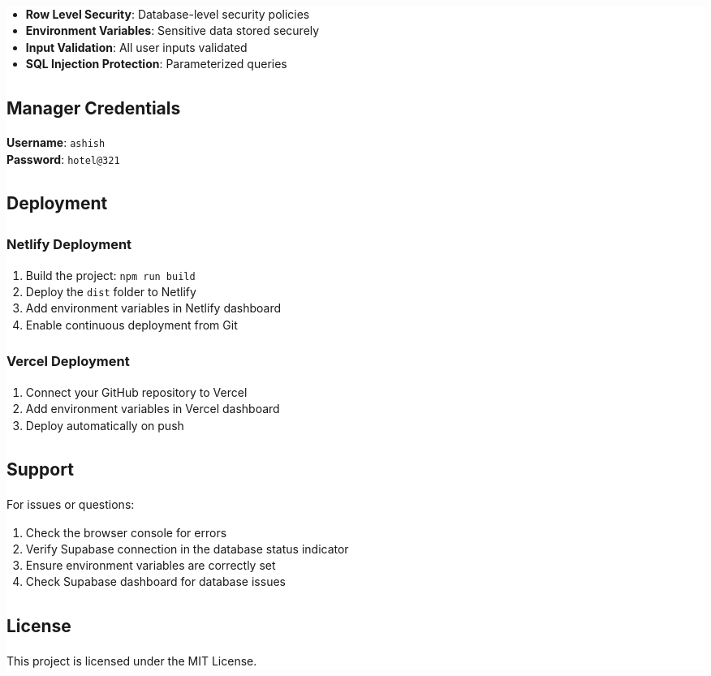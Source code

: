 - **Row Level Security**: Database-level security policies
- **Environment Variables**: Sensitive data stored securely
- **Input Validation**: All user inputs validated
- **SQL Injection Protection**: Parameterized queries

## Manager Credentials

**Username**: `ashish`  
**Password**: `hotel@321`

## Deployment

### Netlify Deployment
1. Build the project: `npm run build`
2. Deploy the `dist` folder to Netlify
3. Add environment variables in Netlify dashboard
4. Enable continuous deployment from Git

### Vercel Deployment
1. Connect your GitHub repository to Vercel
2. Add environment variables in Vercel dashboard
3. Deploy automatically on push

## Support

For issues or questions:
1. Check the browser console for errors
2. Verify Supabase connection in the database status indicator
3. Ensure environment variables are correctly set
4. Check Supabase dashboard for database issues

## License

This project is licensed under the MIT License.